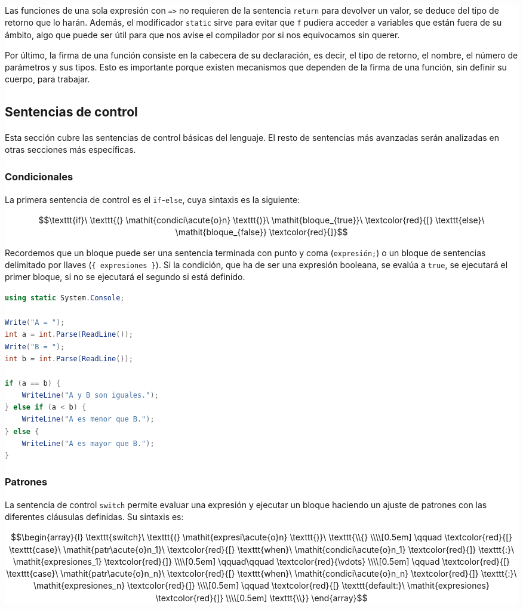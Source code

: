 Las funciones de una sola expresión con `=>` no requieren de la sentencia `return` para devolver un valor, se deduce del tipo de retorno que lo harán. Además, el modificador `static` sirve para evitar que `f` pudiera acceder a variables que están fuera de su ámbito, algo que puede ser útil para que nos avise el compilador por si nos equivocamos sin querer.

Por último, la firma de una función consiste en la cabecera de su declaración, es decir, el tipo de retorno, el nombre, el número de parámetros y sus tipos. Esto es importante porque existen mecanismos que dependen de la firma de una función, sin definir su cuerpo, para trabajar.

## Sentencias de control

Esta sección cubre las sentencias de control básicas del lenguaje. El resto de sentencias más avanzadas serán analizadas en otras secciones más específicas.

### Condicionales

La primera sentencia de control es el `if`-`else`, cuya sintaxis es la siguiente:

$$\texttt{if}\ \texttt{(} \mathit{condici\acute{o}n} \texttt{)}\ \mathit{bloque_{true}}\ \textcolor{red}{[} \texttt{else}\ \mathit{bloque_{false}} \textcolor{red}{]}$$

Recordemos que un bloque puede ser una sentencia terminada con punto y coma (`expresión;`) o un bloque de sentencias delimitado por llaves (`{ expresiones }`). Si la condición, que ha de ser una expresión booleana, se evalúa a `true`, se ejecutará el primer bloque, si no se ejecutará el segundo si está definido.

```csharp
using static System.Console;

Write("A = ");
int a = int.Parse(ReadLine());
Write("B = ");
int b = int.Parse(ReadLine());

if (a == b) {
    WriteLine("A y B son iguales.");
} else if (a < b) {
    WriteLine("A es menor que B.");
} else {
    WriteLine("A es mayor que B.");
}
```

### Patrones

La sentencia de control `switch` permite evaluar una expresión y ejecutar un bloque haciendo un ajuste de patrones con las diferentes cláusulas definidas. Su sintaxis es:

$$\begin{array}{l}
\texttt{switch}\ \texttt{(} \mathit{expresi\acute{o}n} \texttt{)}\ \texttt{\\{}
\\\\[0.5em] \qquad \textcolor{red}{[} \texttt{case}\ \mathit{patr\acute{o}n_1}\ \textcolor{red}{[} \texttt{when}\ \mathit{condici\acute{o}n_1} \textcolor{red}{]} \texttt{:}\ \mathit{expresiones_1} \textcolor{red}{]}
\\\\[0.5em] \qquad\qquad \textcolor{red}{\vdots}
\\\\[0.5em] \qquad \textcolor{red}{[} \texttt{case}\ \mathit{patr\acute{o}n_n}\ \textcolor{red}{[} \texttt{when}\ \mathit{condici\acute{o}n_n} \textcolor{red}{]} \texttt{:}\ \mathit{expresiones_n} \textcolor{red}{]}
\\\\[0.5em] \qquad \textcolor{red}{[} \texttt{default:}\ \mathit{expresiones} \textcolor{red}{]}
\\\\[0.5em] \texttt{\\}}
\end{array}$$

